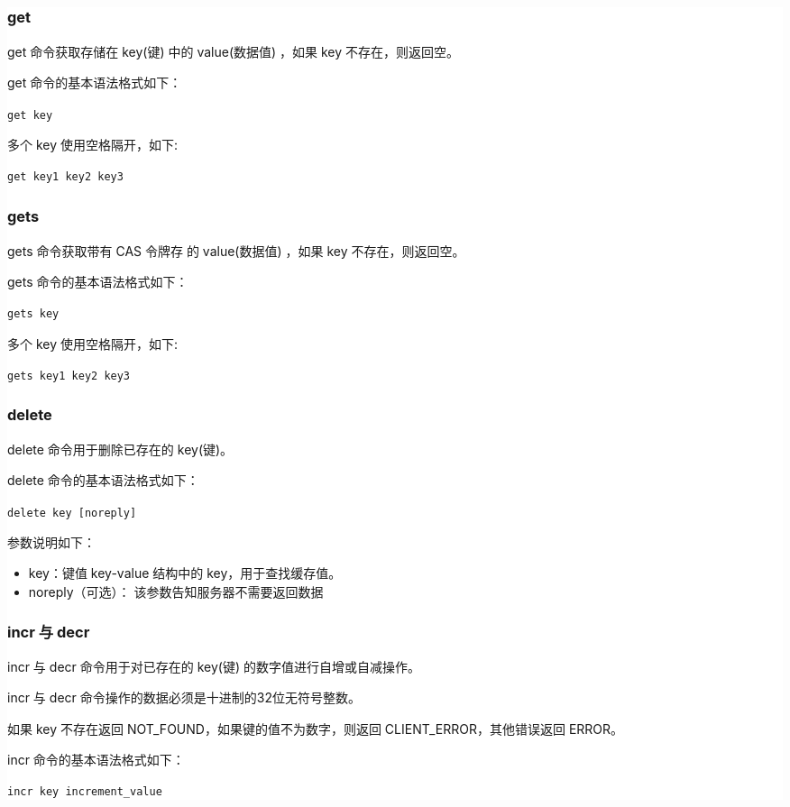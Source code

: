 ### get

get 命令获取存储在 key(键) 中的 value(数据值) ，如果 key 不存在，则返回空。

get 命令的基本语法格式如下：

```
get key
```

多个 key 使用空格隔开，如下:

```
get key1 key2 key3
```

### gets 

gets 命令获取带有 CAS 令牌存 的 value(数据值) ，如果 key 不存在，则返回空。

gets 命令的基本语法格式如下：

```
gets key
```

多个 key 使用空格隔开，如下:

```
gets key1 key2 key3
```

### delete

delete 命令用于删除已存在的 key(键)。

delete 命令的基本语法格式如下：

```
delete key [noreply]
```

参数说明如下：

- key：键值 key-value 结构中的 key，用于查找缓存值。
- noreply（可选）： 该参数告知服务器不需要返回数据

### incr 与 decr

incr 与 decr 命令用于对已存在的 key(键) 的数字值进行自增或自减操作。

incr 与 decr 命令操作的数据必须是十进制的32位无符号整数。

如果 key 不存在返回 NOT_FOUND，如果键的值不为数字，则返回 CLIENT_ERROR，其他错误返回 ERROR。

incr 命令的基本语法格式如下：

```
incr key increment_value
```
